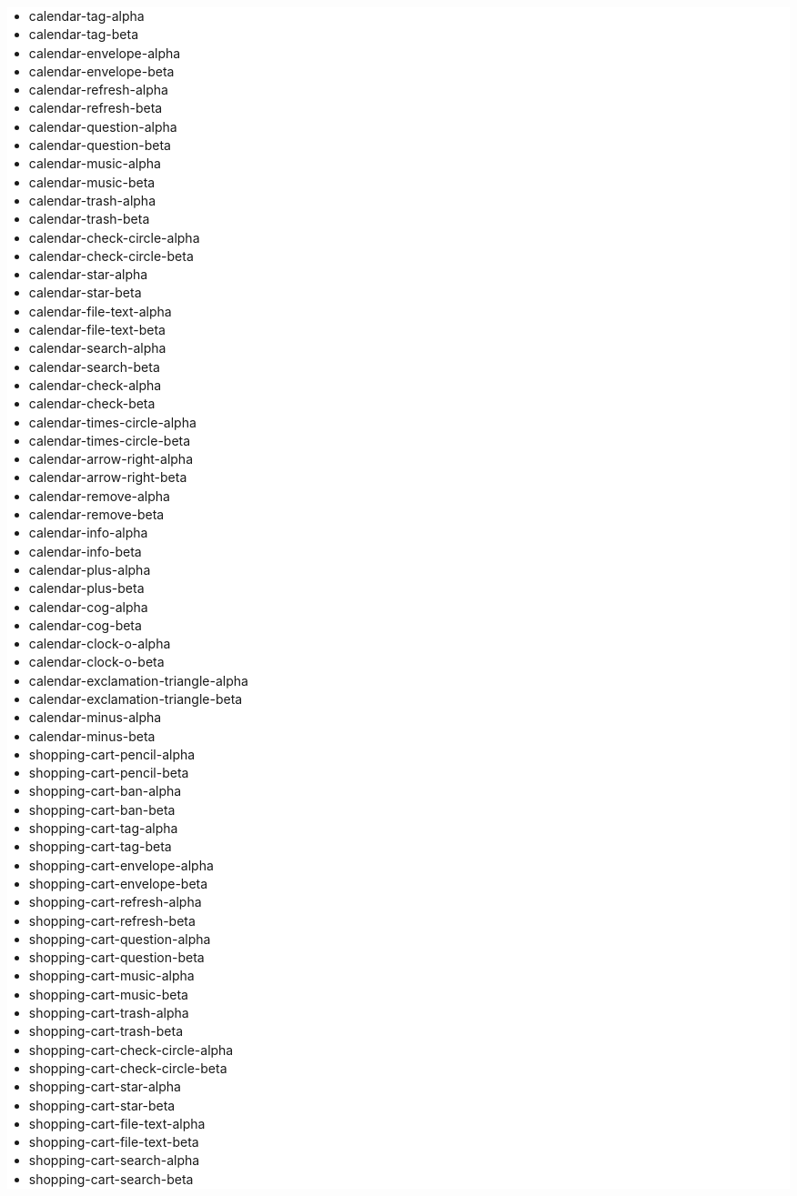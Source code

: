 * calendar-tag-alpha
* calendar-tag-beta
* calendar-envelope-alpha
* calendar-envelope-beta
* calendar-refresh-alpha
* calendar-refresh-beta
* calendar-question-alpha
* calendar-question-beta
* calendar-music-alpha
* calendar-music-beta
* calendar-trash-alpha
* calendar-trash-beta
* calendar-check-circle-alpha
* calendar-check-circle-beta
* calendar-star-alpha
* calendar-star-beta
* calendar-file-text-alpha
* calendar-file-text-beta
* calendar-search-alpha
* calendar-search-beta
* calendar-check-alpha
* calendar-check-beta
* calendar-times-circle-alpha
* calendar-times-circle-beta
* calendar-arrow-right-alpha
* calendar-arrow-right-beta
* calendar-remove-alpha
* calendar-remove-beta
* calendar-info-alpha
* calendar-info-beta
* calendar-plus-alpha
* calendar-plus-beta
* calendar-cog-alpha
* calendar-cog-beta
* calendar-clock-o-alpha
* calendar-clock-o-beta
* calendar-exclamation-triangle-alpha
* calendar-exclamation-triangle-beta
* calendar-minus-alpha
* calendar-minus-beta
* shopping-cart-pencil-alpha
* shopping-cart-pencil-beta
* shopping-cart-ban-alpha
* shopping-cart-ban-beta
* shopping-cart-tag-alpha
* shopping-cart-tag-beta
* shopping-cart-envelope-alpha
* shopping-cart-envelope-beta
* shopping-cart-refresh-alpha
* shopping-cart-refresh-beta
* shopping-cart-question-alpha
* shopping-cart-question-beta
* shopping-cart-music-alpha
* shopping-cart-music-beta
* shopping-cart-trash-alpha
* shopping-cart-trash-beta
* shopping-cart-check-circle-alpha
* shopping-cart-check-circle-beta
* shopping-cart-star-alpha
* shopping-cart-star-beta
* shopping-cart-file-text-alpha
* shopping-cart-file-text-beta
* shopping-cart-search-alpha
* shopping-cart-search-beta